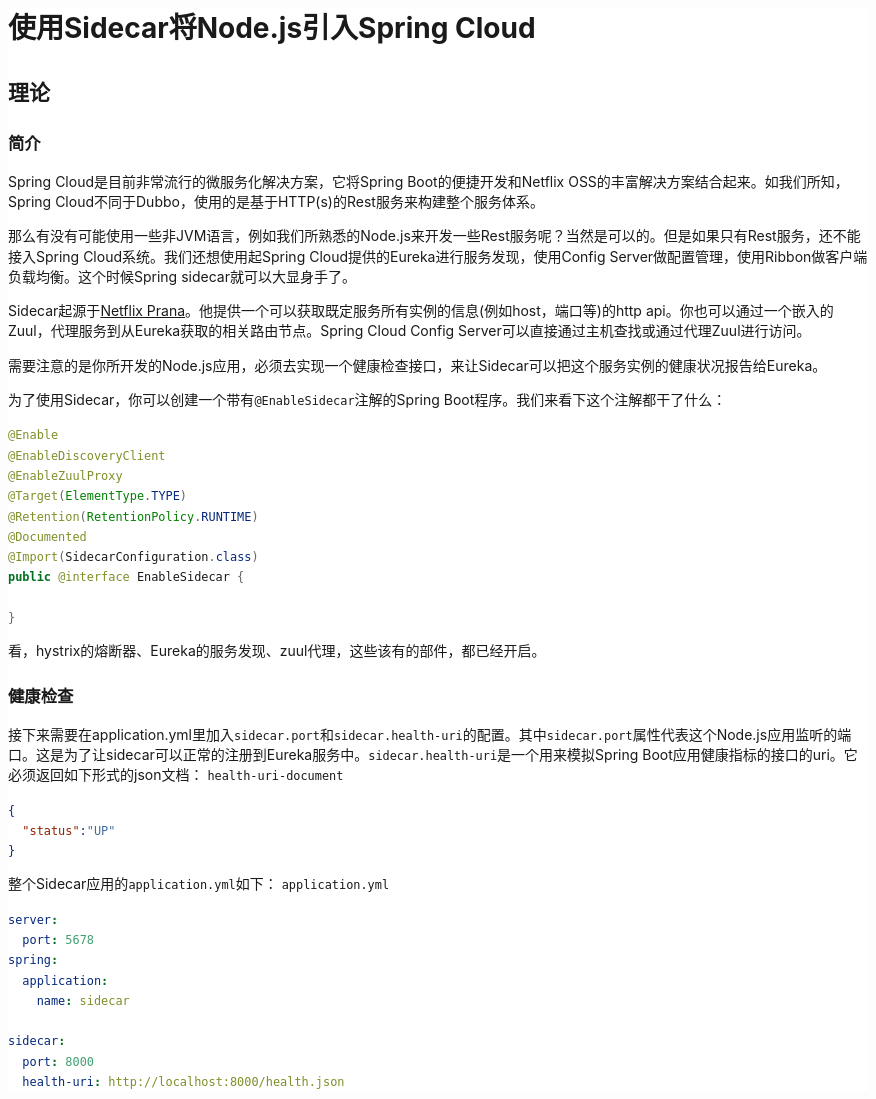 # 使用Sidecar将Node.js引入Spring Cloud

## 理论

### 简介

Spring Cloud是目前非常流行的微服务化解决方案，它将Spring Boot的便捷开发和Netflix OSS的丰富解决方案结合起来。如我们所知，Spring Cloud不同于Dubbo，使用的是基于HTTP(s)的Rest服务来构建整个服务体系。

那么有没有可能使用一些非JVM语言，例如我们所熟悉的Node.js来开发一些Rest服务呢？当然是可以的。但是如果只有Rest服务，还不能接入Spring Cloud系统。我们还想使用起Spring Cloud提供的Eureka进行服务发现，使用Config Server做配置管理，使用Ribbon做客户端负载均衡。这个时候Spring sidecar就可以大显身手了。

Sidecar起源于[Netflix Prana](https://github.com/Netflix/Prana)。他提供一个可以获取既定服务所有实例的信息(例如host，端口等)的http api。你也可以通过一个嵌入的Zuul，代理服务到从Eureka获取的相关路由节点。Spring Cloud Config Server可以直接通过主机查找或通过代理Zuul进行访问。

需要注意的是你所开发的Node.js应用，必须去实现一个健康检查接口，来让Sidecar可以把这个服务实例的健康状况报告给Eureka。

为了使用Sidecar，你可以创建一个带有`@EnableSidecar`注解的Spring Boot程序。我们来看下这个注解都干了什么：

```java
@Enable
@EnableDiscoveryClient
@EnableZuulProxy
@Target(ElementType.TYPE)
@Retention(RetentionPolicy.RUNTIME)
@Documented
@Import(SidecarConfiguration.class)
public @interface EnableSidecar {

}
```
看，hystrix的熔断器、Eureka的服务发现、zuul代理，这些该有的部件，都已经开启。

### 健康检查

接下来需要在application.yml里加入`sidecar.port`和`sidecar.health-uri`的配置。其中`sidecar.port`属性代表这个Node.js应用监听的端口。这是为了让sidecar可以正常的注册到Eureka服务中。`sidecar.health-uri`是一个用来模拟Spring Boot应用健康指标的接口的uri。它必须返回如下形式的json文档：
`health-uri-document`

```json
{
  "status":"UP"
}
```
整个Sidecar应用的`application.yml`如下：
`application.yml`

```yml
server:
  port: 5678
spring:
  application:
    name: sidecar

sidecar:
  port: 8000
  health-uri: http://localhost:8000/health.json
```
